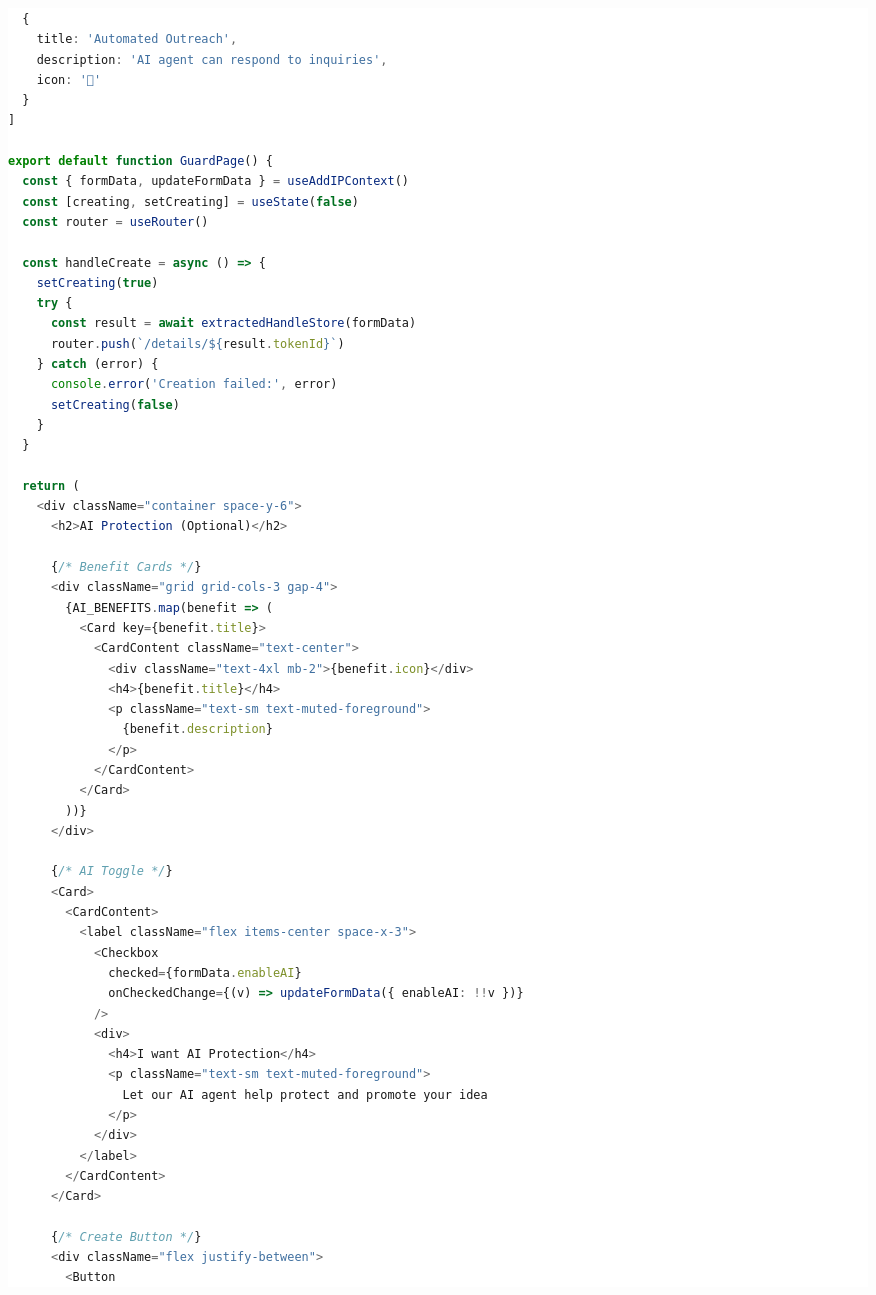 ```typescript
  {
    title: 'Automated Outreach',
    description: 'AI agent can respond to inquiries',
    icon: '📧'
  }
]

export default function GuardPage() {
  const { formData, updateFormData } = useAddIPContext()
  const [creating, setCreating] = useState(false)
  const router = useRouter()
  
  const handleCreate = async () => {
    setCreating(true)
    try {
      const result = await extractedHandleStore(formData)
      router.push(`/details/${result.tokenId}`)
    } catch (error) {
      console.error('Creation failed:', error)
      setCreating(false)
    }
  }

  return (
    <div className="container space-y-6">
      <h2>AI Protection (Optional)</h2>
      
      {/* Benefit Cards */}
      <div className="grid grid-cols-3 gap-4">
        {AI_BENEFITS.map(benefit => (
          <Card key={benefit.title}>
            <CardContent className="text-center">
              <div className="text-4xl mb-2">{benefit.icon}</div>
              <h4>{benefit.title}</h4>
              <p className="text-sm text-muted-foreground">
                {benefit.description}
              </p>
            </CardContent>
          </Card>
        ))}
      </div>

      {/* AI Toggle */}
      <Card>
        <CardContent>
          <label className="flex items-center space-x-3">
            <Checkbox
              checked={formData.enableAI}
              onCheckedChange={(v) => updateFormData({ enableAI: !!v })}
            />
            <div>
              <h4>I want AI Protection</h4>
              <p className="text-sm text-muted-foreground">
                Let our AI agent help protect and promote your idea
              </p>
            </div>
          </label>
        </CardContent>
      </Card>

      {/* Create Button */}
      <div className="flex justify-between">
        <Button 
```